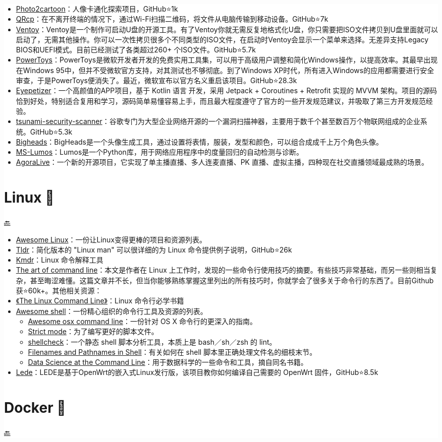 + [Photo2cartoon](https://github.com/minivision-ai/photo2cartoon)：人像卡通化探索项目，GitHub:star:1k​
+ [QRcp](https://github.com/claudiodangelis/qrcp)：在不离开终端的情况下，通过Wi-Fi扫描二维码，将文件从电脑传输到移动设备。GitHub:star:7k​
+ [Ventoy](https://github.com/ventoy/Ventoy)：Ventoy是一个制作可启动U盘的开源工具。有了Ventoy你就无需反复地格式化U盘，你只需要把ISO文件拷贝到U盘里面就可以启动了，无需其他操作。你可以一次性拷贝很多个不同类型的ISO文件，在启动时Ventoy会显示一个菜单来选择。无差异支持Legacy BIOS和UEFI模式。目前已经测试了各类超过260+ 个ISO文件。GitHub:star:5.7k​
+ [PowerToys](https://github.com/microsoft/PowerToys)：PowerToys是微软开发者开发的免费实用工具集，可以用于高级用户调整和简化Windows操作，以提高效率。其最早出现在Windows 95中，但并不受微软官方支持，对其测试也不够彻底。到了Windows XP时代，所有进入Windows的应用都需要进行安全审查，于是PowerToys便消失了。最近，微软宣布以官方名义重启该项目。GitHub:star:28.3k​
+ [Eyepetizer](https://github.com/VIPyinzhiwei/Eyepetizer)：一个高颜值的APP项目，基于 Kotlin 语言 开发，采用 Jetpack + Coroutines + Retrofit  实现的 MVVM 架构。项目的源码恰到好处，特别适合复用和学习，源码简单易懂容易上手，而且最大程度遵守了官方的一些开发规范建议，并吸取了第三方开发规范经验。
+ [tsunami-security-scanner](https://github.com/google/tsunami-security-scanner)：谷歌专门为大型企业网络开源的一个漏洞扫描神器，主要用于数千个甚至数百万个物联网组成的企业系统。GitHub:star:5.3k​
+ [Bigheads](https://bigheads.io/)：BigHeads是一个头像生成工具，通过设置将表情，服装，发型和颜色，可以组合成成千上万个角色头像。
+ [MS-Lumos](https://github.com/microsoft/MS-Lumos)：Lumos是一个Python库，用于网络应用程序中的度量回归的自动检测与诊断。
+ [AgoraLive](https://github.com/AgoraIO-Usecase/AgoraLive)：一个新的开源项目，它实现了单主播直播、多人连麦直播、PK 直播、虚拟主播，四种现在社交直播领域最成熟的场景。



<a class="toc" id ="3"></a>

# Linux 🐧



[🔙](#table-of-contents)

+ [Awesome Linux](https://github.com/aleksandar-todorovic/awesome-linux)：一份让Linux变得更棒的项目和资源列表。
+ [Tldr](https://github.com/tldr-pages/tldr)：简化版本的 "Linux man" 可以很详细的为 Linux 命令提供例子说明，GitHub:star:26k​
+ [Kmdr](https://github.com/ediardo/kmdr-cli)：Linux 命令解释工具
+ [The art of command line](https://github.com/jlevy/the-art-of-command-line/blob/master/README-zh.md)：本文是作者在 Linux 上工作时，发现的一些命令行使用技巧的摘要。有些技巧非常基础，而另一些则相当复杂，甚至晦涩难懂。这篇文章并不长，但当你能够熟练掌握这里列出的所有技巧时，你就学会了很多关于命令行的东西了。目前Github获:star:60k+。其他相关资源：
+ [《The Linux Command Line》](https://www.programmer-books.com/the-linux-command-line-pdf/)：Linux 命令行必学书籍
+ [Awesome shell](https://github.com/alebcay/awesome-shell)：一份精心组织的命令行工具及资源的列表。
    + [Awesome osx command line](https://github.com/herrbischoff/awesome-osx-command-line)：一份针对 OS X 命令行的更深入的指南。
    + [Strict mode](http://redsymbol.net/articles/unofficial-bash-strict-mode/)：为了编写更好的脚本文件。
    + [shellcheck](https://github.com/koalaman/shellcheck)：一个静态 shell 脚本分析工具，本质上是 bash／sh／zsh 的 lint。
    + [Filenames and Pathnames in Shell](http://www.dwheeler.com/essays/filenames-in-shell.html)：有关如何在 shell 脚本里正确处理文件名的细枝末节。
    + [Data Science at the Command Line](http://datascienceatthecommandline.com/#tools)：用于数据科学的一些命令和工具，摘自同名书籍。
+ [Lede](https://github.com/coolsnowwolf/lede)：LEDE是基于OpenWrt的嵌入式Linux发行版，该项目教你如何编译自己需要的 OpenWrt 固件，GitHub:star:8.5k​


<a class="toc" id ="4"></a>
# Docker 🐳
[🔙](#table-of-contents)
